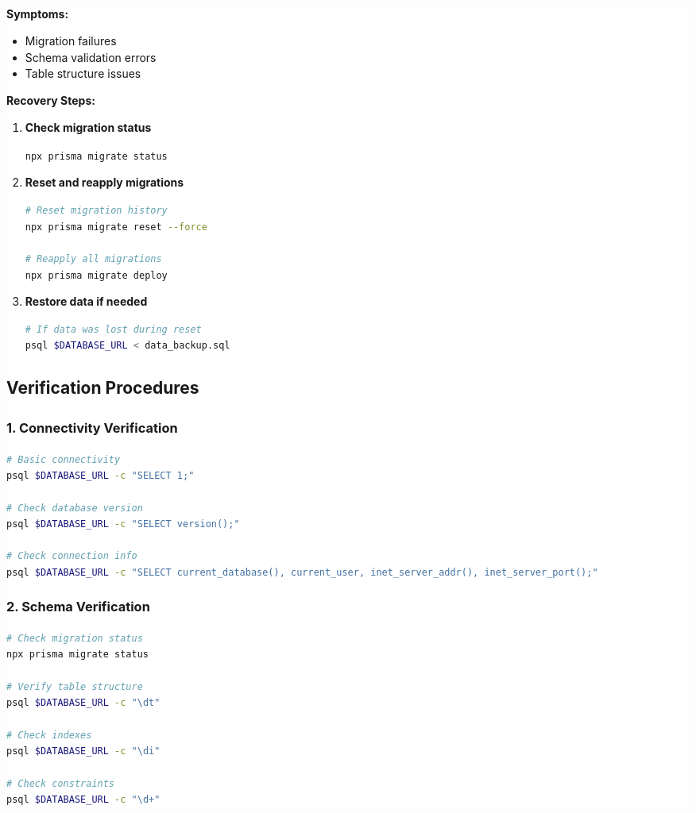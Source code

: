 **Symptoms:**
- Migration failures
- Schema validation errors
- Table structure issues

**Recovery Steps:**

1. **Check migration status**
   ```bash
   npx prisma migrate status
   ```

2. **Reset and reapply migrations**
   ```bash
   # Reset migration history
   npx prisma migrate reset --force
   
   # Reapply all migrations
   npx prisma migrate deploy
   ```

3. **Restore data if needed**
   ```bash
   # If data was lost during reset
   psql $DATABASE_URL < data_backup.sql
   ```

## Verification Procedures

### 1. Connectivity Verification
```bash
# Basic connectivity
psql $DATABASE_URL -c "SELECT 1;"

# Check database version
psql $DATABASE_URL -c "SELECT version();"

# Check connection info
psql $DATABASE_URL -c "SELECT current_database(), current_user, inet_server_addr(), inet_server_port();"
```

### 2. Schema Verification
```bash
# Check migration status
npx prisma migrate status

# Verify table structure
psql $DATABASE_URL -c "\dt"

# Check indexes
psql $DATABASE_URL -c "\di"

# Check constraints
psql $DATABASE_URL -c "\d+"
```
